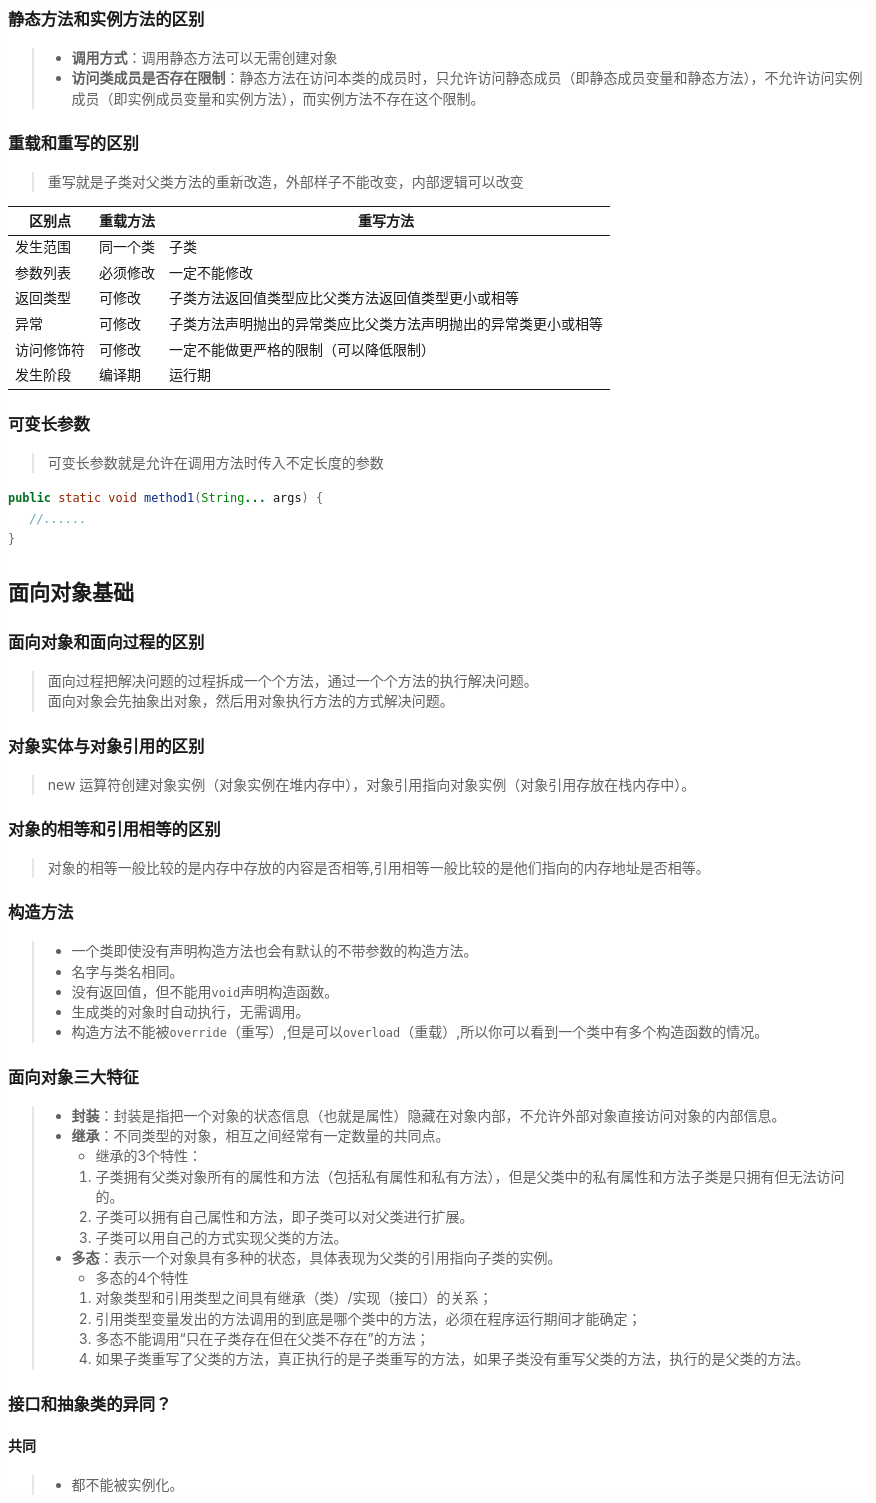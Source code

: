 ### 静态方法和实例方法的区别
> - **调用方式**：调用静态方法可以无需创建对象
> - **访问类成员是否存在限制**：静态方法在访问本类的成员时，只允许访问静态成员（即静态成员变量和静态方法），不允许访问实例成员（即实例成员变量和实例方法），而实例方法不存在这个限制。
### 重载和重写的区别
> 重写就是子类对父类方法的重新改造，外部样子不能改变，内部逻辑可以改变

| 区别点   | 重载方法 | 重写方法                            |
|-------|------|---------------------------------|
| 发生范围  | 同一个类 | 子类                              |
| 参数列表  | 必须修改 | 一定不能修改                          |
| 返回类型  | 可修改  | 子类方法返回值类型应比父类方法返回值类型更小或相等       |
| 异常    | 可修改  | 子类方法声明抛出的异常类应比父类方法声明抛出的异常类更小或相等 |
| 访问修饰符 | 可修改  | 一定不能做更严格的限制（可以降低限制）             |
| 发生阶段  | 编译期  | 运行期                             |

### 可变长参数
> 可变长参数就是允许在调用方法时传入不定长度的参数
```java
public static void method1(String... args) {
   //......
}
```

## 面向对象基础
### 面向对象和面向过程的区别
> 面向过程把解决问题的过程拆成一个个方法，通过一个个方法的执行解决问题。  
> 面向对象会先抽象出对象，然后用对象执行方法的方式解决问题。
### 对象实体与对象引用的区别
> new 运算符创建对象实例（对象实例在堆内存中），对象引用指向对象实例（对象引用存放在栈内存中）。
### 对象的相等和引用相等的区别
> 对象的相等一般比较的是内存中存放的内容是否相等,引用相等一般比较的是他们指向的内存地址是否相等。
### 构造方法
> - 一个类即使没有声明构造方法也会有默认的不带参数的构造方法。
> - 名字与类名相同。
> - 没有返回值，但不能用`void`声明构造函数。
> - 生成类的对象时自动执行，无需调用。
> - 构造方法不能被`override`（重写）,但是可以`overload`（重载）,所以你可以看到一个类中有多个构造函数的情况。
### 面向对象三大特征
> - **封装**：封装是指把一个对象的状态信息（也就是属性）隐藏在对象内部，不允许外部对象直接访问对象的内部信息。
> - **继承**：不同类型的对象，相互之间经常有一定数量的共同点。
>   - 继承的3个特性：
>    1. 子类拥有父类对象所有的属性和方法（包括私有属性和私有方法），但是父类中的私有属性和方法子类是只拥有但无法访问的。
>    2. 子类可以拥有自己属性和方法，即子类可以对父类进行扩展。
>    3. 子类可以用自己的方式实现父类的方法。
> - **多态**：表示一个对象具有多种的状态，具体表现为父类的引用指向子类的实例。
>   - 多态的4个特性
>    1. 对象类型和引用类型之间具有继承（类）/实现（接口）的关系；
>    2. 引用类型变量发出的方法调用的到底是哪个类中的方法，必须在程序运行期间才能确定；
>    3. 多态不能调用“只在子类存在但在父类不存在”的方法；
>    4. 如果子类重写了父类的方法，真正执行的是子类重写的方法，如果子类没有重写父类的方法，执行的是父类的方法。
### 接口和抽象类的异同？
#### 共同
> - 都不能被实例化。